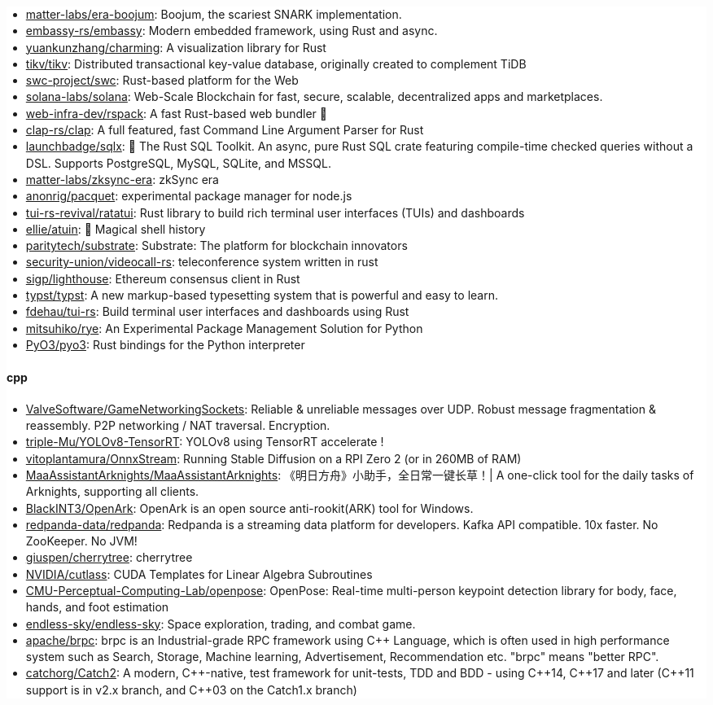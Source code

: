 * [matter-labs/era-boojum](https://github.com/matter-labs/era-boojum): Boojum, the scariest SNARK implementation.
* [embassy-rs/embassy](https://github.com/embassy-rs/embassy): Modern embedded framework, using Rust and async.
* [yuankunzhang/charming](https://github.com/yuankunzhang/charming): A visualization library for Rust
* [tikv/tikv](https://github.com/tikv/tikv): Distributed transactional key-value database, originally created to complement TiDB
* [swc-project/swc](https://github.com/swc-project/swc): Rust-based platform for the Web
* [solana-labs/solana](https://github.com/solana-labs/solana): Web-Scale Blockchain for fast, secure, scalable, decentralized apps and marketplaces.
* [web-infra-dev/rspack](https://github.com/web-infra-dev/rspack): A fast Rust-based web bundler 🦀️
* [clap-rs/clap](https://github.com/clap-rs/clap): A full featured, fast Command Line Argument Parser for Rust
* [launchbadge/sqlx](https://github.com/launchbadge/sqlx): 🧰 The Rust SQL Toolkit. An async, pure Rust SQL crate featuring compile-time checked queries without a DSL. Supports PostgreSQL, MySQL, SQLite, and MSSQL.
* [matter-labs/zksync-era](https://github.com/matter-labs/zksync-era): zkSync era
* [anonrig/pacquet](https://github.com/anonrig/pacquet): experimental package manager for node.js
* [tui-rs-revival/ratatui](https://github.com/tui-rs-revival/ratatui): Rust library to build rich terminal user interfaces (TUIs) and dashboards
* [ellie/atuin](https://github.com/ellie/atuin): 🐢 Magical shell history
* [paritytech/substrate](https://github.com/paritytech/substrate): Substrate: The platform for blockchain innovators
* [security-union/videocall-rs](https://github.com/security-union/videocall-rs): teleconference system written in rust
* [sigp/lighthouse](https://github.com/sigp/lighthouse): Ethereum consensus client in Rust
* [typst/typst](https://github.com/typst/typst): A new markup-based typesetting system that is powerful and easy to learn.
* [fdehau/tui-rs](https://github.com/fdehau/tui-rs): Build terminal user interfaces and dashboards using Rust
* [mitsuhiko/rye](https://github.com/mitsuhiko/rye): An Experimental Package Management Solution for Python
* [PyO3/pyo3](https://github.com/PyO3/pyo3): Rust bindings for the Python interpreter

#### cpp
* [ValveSoftware/GameNetworkingSockets](https://github.com/ValveSoftware/GameNetworkingSockets): Reliable & unreliable messages over UDP. Robust message fragmentation & reassembly. P2P networking / NAT traversal. Encryption.
* [triple-Mu/YOLOv8-TensorRT](https://github.com/triple-Mu/YOLOv8-TensorRT): YOLOv8 using TensorRT accelerate !
* [vitoplantamura/OnnxStream](https://github.com/vitoplantamura/OnnxStream): Running Stable Diffusion on a RPI Zero 2 (or in 260MB of RAM)
* [MaaAssistantArknights/MaaAssistantArknights](https://github.com/MaaAssistantArknights/MaaAssistantArknights): 《明日方舟》小助手，全日常一键长草！| A one-click tool for the daily tasks of Arknights, supporting all clients.
* [BlackINT3/OpenArk](https://github.com/BlackINT3/OpenArk): OpenArk is an open source anti-rookit(ARK) tool for Windows.
* [redpanda-data/redpanda](https://github.com/redpanda-data/redpanda): Redpanda is a streaming data platform for developers. Kafka API compatible. 10x faster. No ZooKeeper. No JVM!
* [giuspen/cherrytree](https://github.com/giuspen/cherrytree): cherrytree
* [NVIDIA/cutlass](https://github.com/NVIDIA/cutlass): CUDA Templates for Linear Algebra Subroutines
* [CMU-Perceptual-Computing-Lab/openpose](https://github.com/CMU-Perceptual-Computing-Lab/openpose): OpenPose: Real-time multi-person keypoint detection library for body, face, hands, and foot estimation
* [endless-sky/endless-sky](https://github.com/endless-sky/endless-sky): Space exploration, trading, and combat game.
* [apache/brpc](https://github.com/apache/brpc): brpc is an Industrial-grade RPC framework using C++ Language, which is often used in high performance system such as Search, Storage, Machine learning, Advertisement, Recommendation etc. "brpc" means "better RPC".
* [catchorg/Catch2](https://github.com/catchorg/Catch2): A modern, C++-native, test framework for unit-tests, TDD and BDD - using C++14, C++17 and later (C++11 support is in v2.x branch, and C++03 on the Catch1.x branch)
